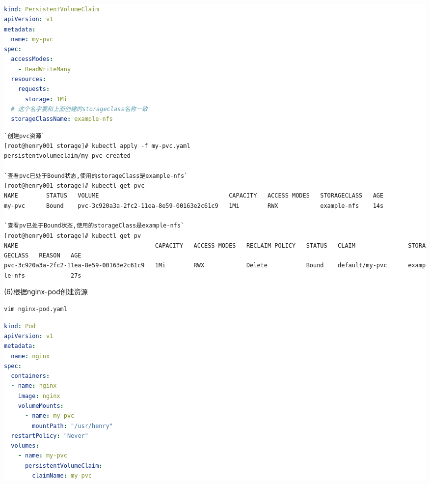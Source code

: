 

```yaml
kind: PersistentVolumeClaim
apiVersion: v1
metadata:
  name: my-pvc
spec:
  accessModes:
    - ReadWriteMany
  resources:
    requests:
      storage: 1Mi
  # 这个名字要和上面创建的storageclass名称一致
  storageClassName: example-nfs
```



```shell
`创建pvc资源`
[root@henry001 storage]# kubectl apply -f my-pvc.yaml
persistentvolumeclaim/my-pvc created

`查看pvc已处于Bound状态,使用的storageClass是example-nfs`
[root@henry001 storage]# kubectl get pvc
NAME        STATUS   VOLUME                                     CAPACITY   ACCESS MODES   STORAGECLASS   AGE
my-pvc      Bound    pvc-3c920a3a-2fc2-11ea-8e59-00163e2c61c9   1Mi        RWX            example-nfs    14s

`查看pv已处于Bound状态,使用的storageClass是example-nfs`
[root@henry001 storage]# kubectl get pv
NAME                                       CAPACITY   ACCESS MODES   RECLAIM POLICY   STATUS   CLAIM               STORAGECLASS   REASON   AGE
pvc-3c920a3a-2fc2-11ea-8e59-00163e2c61c9   1Mi        RWX            Delete           Bound    default/my-pvc      example-nfs             27s

```

(6)根据nginx-pod创建资源

```shell
vim nginx-pod.yaml
```

```yaml
kind: Pod
apiVersion: v1
metadata:
  name: nginx
spec:
  containers:
  - name: nginx
    image: nginx
    volumeMounts:
      - name: my-pvc
        mountPath: "/usr/henry"
  restartPolicy: "Never"
  volumes:
    - name: my-pvc
      persistentVolumeClaim:
        claimName: my-pvc
```
